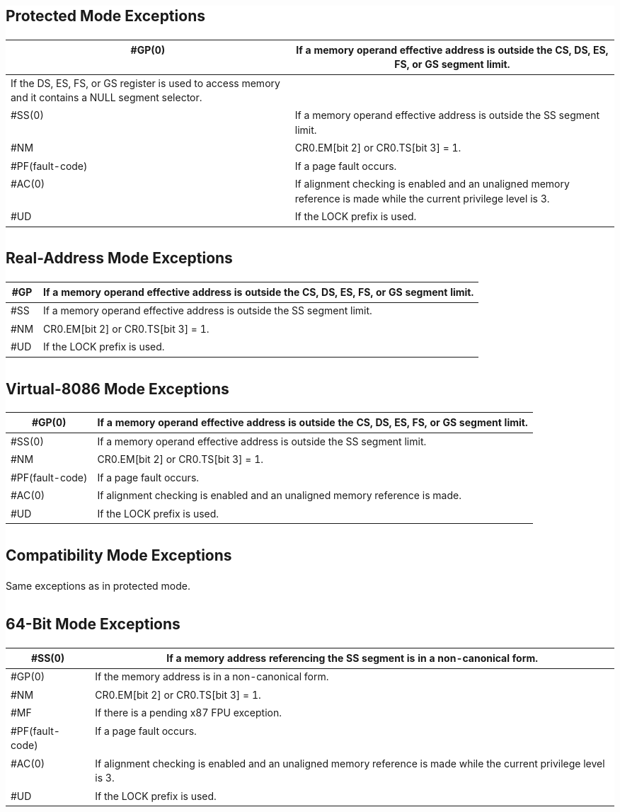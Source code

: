 ## Protected Mode Exceptions

| \#​​​​GP(0)                                                                                         | If a memory operand effective address is outside the CS, DS, ES, FS, or GS segment limit.                          |
| --------------------------------------------------------------------------------------------------- | ------------------------------------------------------------------------------------------------------------------ |
| If the DS, ES, FS, or GS register is used to access memory and it contains a NULL segment selector. |
| \#​​​​​SS(0)                                                                                        | If a memory operand effective address is outside the SS segment limit.                                             |
| \#​NM                                                                                               | CR0.EM[bit 2] or CR0.TS[bit 3] = 1.                                                                                |
| \#​PF(fault-code)                                                                                   | If a page fault occurs.                                                                                            |
| \#​AC(0)                                                                                            | If alignment checking is enabled and an unaligned memory reference is made while the current privilege level is 3. |
| #​​​UD                                                                                              | If the LOCK prefix is used.                                                                                        |

## Real-Address Mode Exceptions

| \#​​​​GP  | If a memory operand effective address is outside the CS, DS, ES, FS, or GS segment limit. |
| --------- | ----------------------------------------------------------------------------------------- |
| \#​​​​​SS | If a memory operand effective address is outside the SS segment limit.                    |
| \#​NM     | CR0.EM[bit 2] or CR0.TS[bit 3] = 1.                                                       |
| #​​​UD    | If the LOCK prefix is used.                                                               |

## Virtual-8086 Mode Exceptions

| \#​​​​GP(0)       | If a memory operand effective address is outside the CS, DS, ES, FS, or GS segment limit. |
| ----------------- | ----------------------------------------------------------------------------------------- |
| \#​​​​​SS(0)      | If a memory operand effective address is outside the SS segment limit.                    |
| \#​NM             | CR0.EM[bit 2] or CR0.TS[bit 3] = 1.                                                       |
| \#​PF(fault-code) | If a page fault occurs.                                                                   |
| \#​AC(0)          | If alignment checking is enabled and an unaligned memory reference is made.               |
| #​​​UD            | If the LOCK prefix is used.                                                               |

## Compatibility Mode Exceptions

Same exceptions as in protected mode.

## 64-Bit Mode Exceptions

| \#​​​​​SS(0)      | If a memory address referencing the SS segment is in a non-canonical form.                                         |
| ----------------- | ------------------------------------------------------------------------------------------------------------------ |
| \#​​​​GP(0)       | If the memory address is in a non-canonical form.                                                                  |
| \#​NM             | CR0.EM[bit 2] or CR0.TS[bit 3] = 1.                                                                                |
| \#​​MF            | If there is a pending x87 FPU exception.                                                                           |
| \#​PF(fault-code) | If a page fault occurs.                                                                                            |
| \#​AC(0)          | If alignment checking is enabled and an unaligned memory reference is made while the current privilege level is 3. |
| #​​​UD            | If the LOCK prefix is used.                                                                                        |
